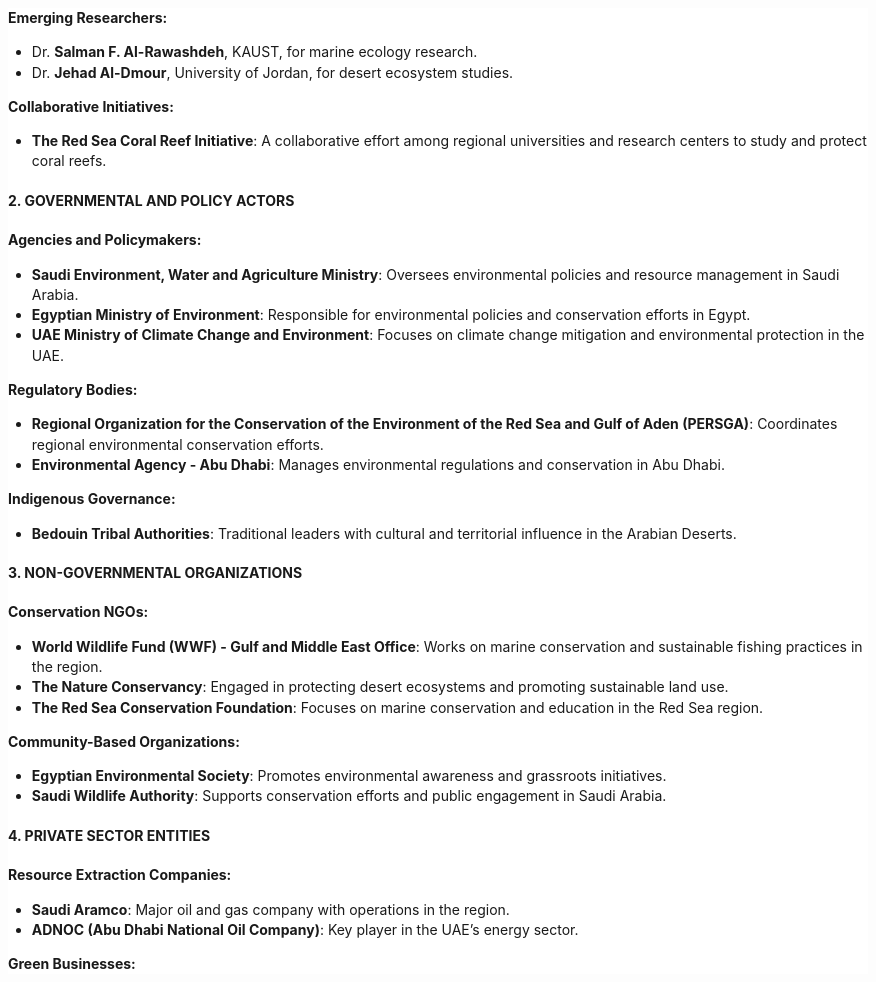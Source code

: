 **Emerging Researchers:**

- Dr. **Salman F. Al-Rawashdeh**, KAUST, for marine ecology research.
- Dr. **Jehad Al-Dmour**, University of Jordan, for desert ecosystem studies.

**Collaborative Initiatives:**

- **The Red Sea Coral Reef Initiative**: A collaborative effort among regional universities and research centers to study and protect coral reefs.

#### 2. GOVERNMENTAL AND POLICY ACTORS

**Agencies and Policymakers:**

- **Saudi Environment, Water and Agriculture Ministry**: Oversees environmental policies and resource management in Saudi Arabia.
- **Egyptian Ministry of Environment**: Responsible for environmental policies and conservation efforts in Egypt.
- **UAE Ministry of Climate Change and Environment**: Focuses on climate change mitigation and environmental protection in the UAE.

**Regulatory Bodies:**

- **Regional Organization for the Conservation of the Environment of the Red Sea and Gulf of Aden (PERSGA)**: Coordinates regional environmental conservation efforts.
- **Environmental Agency - Abu Dhabi**: Manages environmental regulations and conservation in Abu Dhabi.

**Indigenous Governance:**

- **Bedouin Tribal Authorities**: Traditional leaders with cultural and territorial influence in the Arabian Deserts.

#### 3. NON-GOVERNMENTAL ORGANIZATIONS

**Conservation NGOs:**

- **World Wildlife Fund (WWF) - Gulf and Middle East Office**: Works on marine conservation and sustainable fishing practices in the region.
- **The Nature Conservancy**: Engaged in protecting desert ecosystems and promoting sustainable land use.
- **The Red Sea Conservation Foundation**: Focuses on marine conservation and education in the Red Sea region.

**Community-Based Organizations:**

- **Egyptian Environmental Society**: Promotes environmental awareness and grassroots initiatives.
- **Saudi Wildlife Authority**: Supports conservation efforts and public engagement in Saudi Arabia.

#### 4. PRIVATE SECTOR ENTITIES

**Resource Extraction Companies:**

- **Saudi Aramco**: Major oil and gas company with operations in the region.
- **ADNOC (Abu Dhabi National Oil Company)**: Key player in the UAE’s energy sector.
  
**Green Businesses:**
